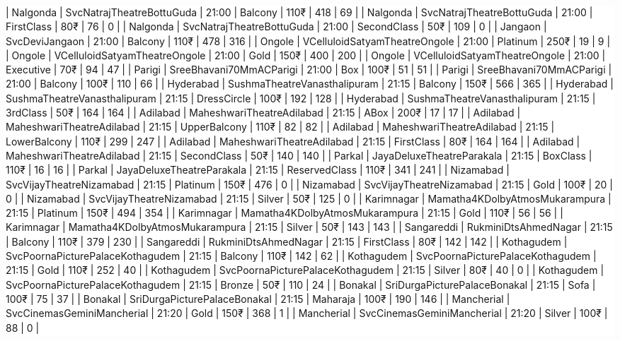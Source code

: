 | Nalgonda       | SvcNatrajTheatreBottuGuda                         | 21:00 | Balcony                 |  110₹ |      418 |     69 |
| Nalgonda       | SvcNatrajTheatreBottuGuda                         | 21:00 | FirstClass              |   80₹ |       76 |      0 |
| Nalgonda       | SvcNatrajTheatreBottuGuda                         | 21:00 | SecondClass             |   50₹ |      109 |      0 |
| Jangaon        | SvcDeviJangaon                                    | 21:00 | Balcony                 |  110₹ |      478 |    316 |
| Ongole         | VCelluloidSatyamTheatreOngole                     | 21:00 | Platinum                |  250₹ |       19 |      9 |
| Ongole         | VCelluloidSatyamTheatreOngole                     | 21:00 | Gold                    |  150₹ |      400 |    200 |
| Ongole         | VCelluloidSatyamTheatreOngole                     | 21:00 | Executive               |   70₹ |       94 |     47 |
| Parigi         | SreeBhavani70MmACParigi                           | 21:00 | Box                     |  100₹ |       51 |     51 |
| Parigi         | SreeBhavani70MmACParigi                           | 21:00 | Balcony                 |  100₹ |      110 |     66 |
| Hyderabad      | SushmaTheatreVanasthalipuram                      | 21:15 | Balcony                 |  150₹ |      566 |    365 |
| Hyderabad      | SushmaTheatreVanasthalipuram                      | 21:15 | DressCircle             |  100₹ |      192 |    128 |
| Hyderabad      | SushmaTheatreVanasthalipuram                      | 21:15 | 3rdClass                |   50₹ |      164 |    164 |
| Adilabad       | MaheshwariTheatreAdilabad                         | 21:15 | ABox                    |  200₹ |       17 |     17 |
| Adilabad       | MaheshwariTheatreAdilabad                         | 21:15 | UpperBalcony            |  110₹ |       82 |     82 |
| Adilabad       | MaheshwariTheatreAdilabad                         | 21:15 | LowerBalcony            |  110₹ |      299 |    247 |
| Adilabad       | MaheshwariTheatreAdilabad                         | 21:15 | FirstClass              |   80₹ |      164 |    164 |
| Adilabad       | MaheshwariTheatreAdilabad                         | 21:15 | SecondClass             |   50₹ |      140 |    140 |
| Parkal         | JayaDeluxeTheatreParakala                         | 21:15 | BoxClass                |  110₹ |       16 |     16 |
| Parkal         | JayaDeluxeTheatreParakala                         | 21:15 | ReservedClass           |  110₹ |      341 |    241 |
| Nizamabad      | SvcVijayTheatreNizamabad                          | 21:15 | Platinum                |  150₹ |      476 |      0 |
| Nizamabad      | SvcVijayTheatreNizamabad                          | 21:15 | Gold                    |  100₹ |       20 |      0 |
| Nizamabad      | SvcVijayTheatreNizamabad                          | 21:15 | Silver                  |   50₹ |      125 |      0 |
| Karimnagar     | Mamatha4KDolbyAtmosMukarampura                    | 21:15 | Platinum                |  150₹ |      494 |    354 |
| Karimnagar     | Mamatha4KDolbyAtmosMukarampura                    | 21:15 | Gold                    |  110₹ |       56 |     56 |
| Karimnagar     | Mamatha4KDolbyAtmosMukarampura                    | 21:15 | Silver                  |   50₹ |      143 |    143 |
| Sangareddi     | RukminiDtsAhmedNagar                              | 21:15 | Balcony                 |  110₹ |      379 |    230 |
| Sangareddi     | RukminiDtsAhmedNagar                              | 21:15 | FirstClass              |   80₹ |      142 |    142 |
| Kothagudem     | SvcPoornaPicturePalaceKothagudem                  | 21:15 | Balcony                 |  110₹ |      142 |     62 |
| Kothagudem     | SvcPoornaPicturePalaceKothagudem                  | 21:15 | Gold                    |  110₹ |      252 |     40 |
| Kothagudem     | SvcPoornaPicturePalaceKothagudem                  | 21:15 | Silver                  |   80₹ |       40 |      0 |
| Kothagudem     | SvcPoornaPicturePalaceKothagudem                  | 21:15 | Bronze                  |   50₹ |      110 |     24 |
| Bonakal        | SriDurgaPicturePalaceBonakal                      | 21:15 | Sofa                    |  100₹ |       75 |     37 |
| Bonakal        | SriDurgaPicturePalaceBonakal                      | 21:15 | Maharaja                |  100₹ |      190 |    146 |
| Mancherial     | SvcCinemasGeminiMancherial                        | 21:20 | Gold                    |  150₹ |      368 |      1 |
| Mancherial     | SvcCinemasGeminiMancherial                        | 21:20 | Silver                  |  100₹ |       88 |      0 |
